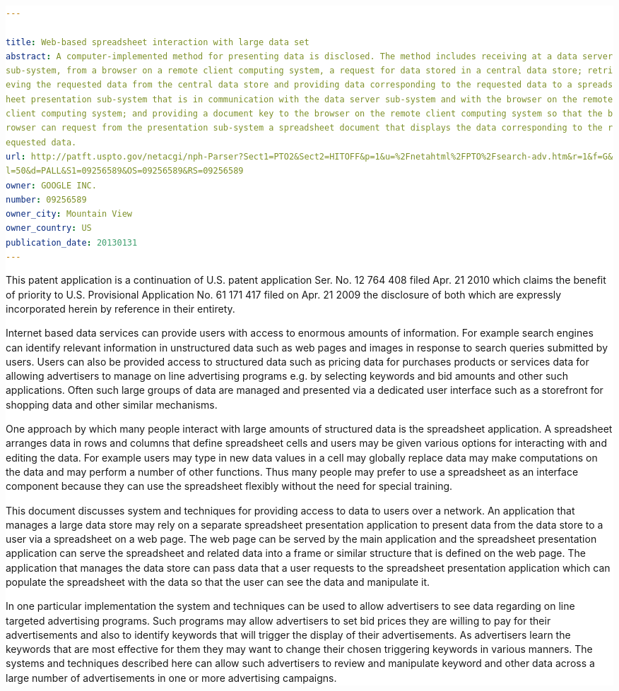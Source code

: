 ```yaml
---

title: Web-based spreadsheet interaction with large data set
abstract: A computer-implemented method for presenting data is disclosed. The method includes receiving at a data server sub-system, from a browser on a remote client computing system, a request for data stored in a central data store; retrieving the requested data from the central data store and providing data corresponding to the requested data to a spreadsheet presentation sub-system that is in communication with the data server sub-system and with the browser on the remote client computing system; and providing a document key to the browser on the remote client computing system so that the browser can request from the presentation sub-system a spreadsheet document that displays the data corresponding to the requested data.
url: http://patft.uspto.gov/netacgi/nph-Parser?Sect1=PTO2&Sect2=HITOFF&p=1&u=%2Fnetahtml%2FPTO%2Fsearch-adv.htm&r=1&f=G&l=50&d=PALL&S1=09256589&OS=09256589&RS=09256589
owner: GOOGLE INC.
number: 09256589
owner_city: Mountain View
owner_country: US
publication_date: 20130131
---
```

This patent application is a continuation of U.S. patent application Ser. No. 12 764 408 filed Apr. 21 2010 which claims the benefit of priority to U.S. Provisional Application No. 61 171 417 filed on Apr. 21 2009 the disclosure of both which are expressly incorporated herein by reference in their entirety.

Internet based data services can provide users with access to enormous amounts of information. For example search engines can identify relevant information in unstructured data such as web pages and images in response to search queries submitted by users. Users can also be provided access to structured data such as pricing data for purchases products or services data for allowing advertisers to manage on line advertising programs e.g. by selecting keywords and bid amounts and other such applications. Often such large groups of data are managed and presented via a dedicated user interface such as a storefront for shopping data and other similar mechanisms.

One approach by which many people interact with large amounts of structured data is the spreadsheet application. A spreadsheet arranges data in rows and columns that define spreadsheet cells and users may be given various options for interacting with and editing the data. For example users may type in new data values in a cell may globally replace data may make computations on the data and may perform a number of other functions. Thus many people may prefer to use a spreadsheet as an interface component because they can use the spreadsheet flexibly without the need for special training.

This document discusses system and techniques for providing access to data to users over a network. An application that manages a large data store may rely on a separate spreadsheet presentation application to present data from the data store to a user via a spreadsheet on a web page. The web page can be served by the main application and the spreadsheet presentation application can serve the spreadsheet and related data into a frame or similar structure that is defined on the web page. The application that manages the data store can pass data that a user requests to the spreadsheet presentation application which can populate the spreadsheet with the data so that the user can see the data and manipulate it.

In one particular implementation the system and techniques can be used to allow advertisers to see data regarding on line targeted advertising programs. Such programs may allow advertisers to set bid prices they are willing to pay for their advertisements and also to identify keywords that will trigger the display of their advertisements. As advertisers learn the keywords that are most effective for them they may want to change their chosen triggering keywords in various manners. The systems and techniques described here can allow such advertisers to review and manipulate keyword and other data across a large number of advertisements in one or more advertising campaigns.
